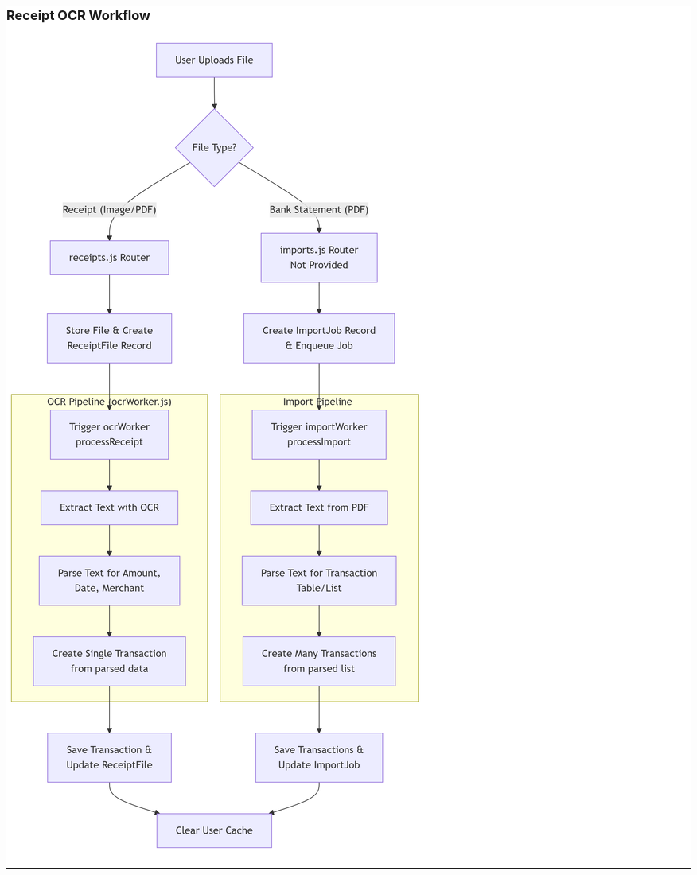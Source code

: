### Receipt OCR Workflow

![Receipt OCR Workflow](./client/public/Receipt%20OCR%20Workflow.png)

---